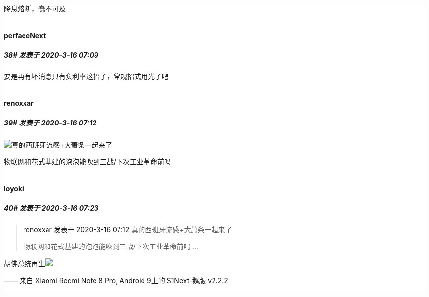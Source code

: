 

降息熔断，蠢不可及







*****

####  perfaceNext  
##### 38#       发表于 2020-3-16 07:09




要是再有坏消息只有负利率这招了，常规招式用光了吧







*****

####  renoxxar  
##### 39#       发表于 2020-3-16 07:12



<img src="https://static.saraba1st.com/image/smiley/face2017/067.png" referrerpolicy="no-referrer">真的西班牙流感+大萧条一起来了

物联网和花式基建的泡泡能吹到三战/下次工业革命前吗







*****

####  loyoki  
##### 40#       发表于 2020-3-16 07:23



<blockquote><a href="httphttps://bbs.saraba1st.com/2b/forum.php?mod=redirect&amp;goto=findpost&amp;pid=46752551&amp;ptid=1919072" target="_blank">renoxxar 发表于 2020-3-16 07:12</a>
真的西班牙流感+大萧条一起来了

物联网和花式基建的泡泡能吹到三战/下次工业革命前吗 ...</blockquote>
胡佛总统再生<img src="https://static.saraba1st.com/image/smiley/face2017/053.png" referrerpolicy="no-referrer">

—— 来自 Xiaomi Redmi Note 8 Pro, Android 9上的 [S1Next-鹅版](https://github.com/ykrank/S1-Next/releases) v2.2.2







*****
